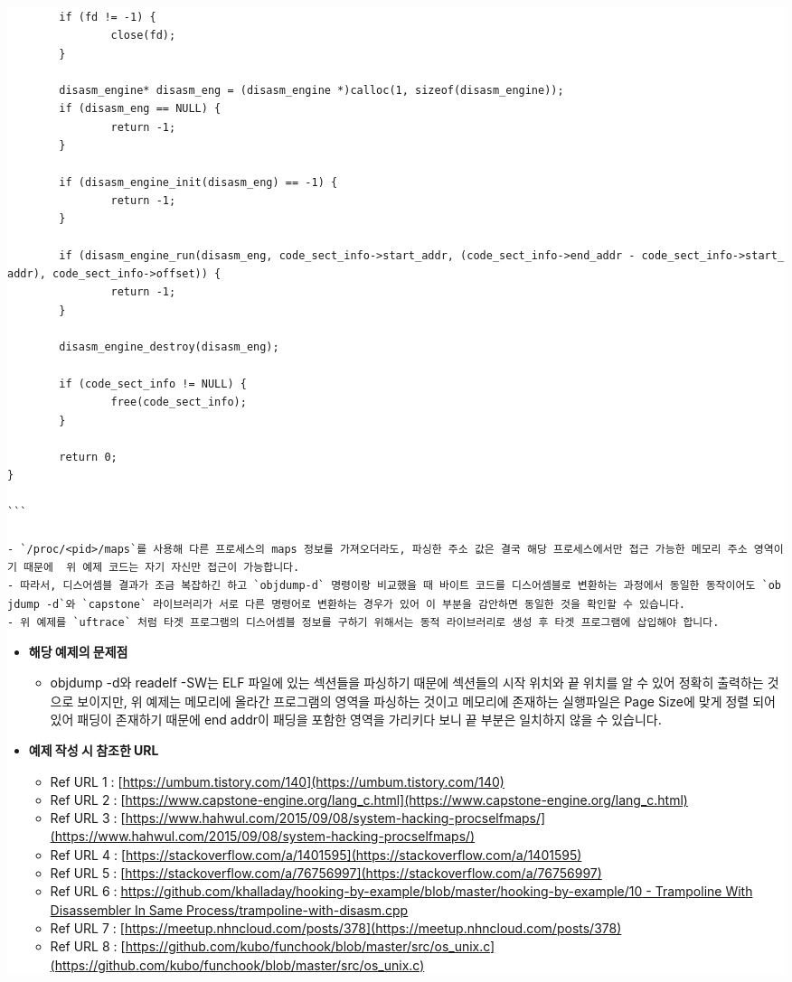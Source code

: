             if (fd != -1) {
                    close(fd);
            }
    
            disasm_engine* disasm_eng = (disasm_engine *)calloc(1, sizeof(disasm_engine));
            if (disasm_eng == NULL) {
                    return -1;
            }
    
            if (disasm_engine_init(disasm_eng) == -1) {
                    return -1;
            }
    
            if (disasm_engine_run(disasm_eng, code_sect_info->start_addr, (code_sect_info->end_addr - code_sect_info->start_addr), code_sect_info->offset)) {
                    return -1;
            }
    
            disasm_engine_destroy(disasm_eng);
    
            if (code_sect_info != NULL) {
                    free(code_sect_info);
            }
            
            return 0;
    }
    
    ```
    
    - `/proc/<pid>/maps`를 사용해 다른 프로세스의 maps 정보를 가져오더라도, 파싱한 주소 값은 결국 해당 프로세스에서만 접근 가능한 메모리 주소 영역이기 때문에  위 예제 코드는 자기 자신만 접근이 가능합니다.
    - 따라서, 디스어셈블 결과가 조금 복잡하긴 하고 `objdump-d` 명령이랑 비교했을 때 바이트 코드를 디스어셈블로 변환하는 과정에서 동일한 동작이어도 `objdump -d`와 `capstone` 라이브러리가 서로 다른 명령어로 변환하는 경우가 있어 이 부분을 감안하면 동일한 것을 확인할 수 있습니다.
    - 위 예제를 `uftrace` 처럼 타겟 프로그램의 디스어셈블 정보를 구하기 위해서는 동적 라이브러리로 생성 후 타겟 프로그램에 삽입해야 합니다.
    
- **해당 예제의 문제점**
    - objdump -d와 readelf -SW는 ELF 파일에 있는 섹션들을 파싱하기 때문에 섹션들의 시작 위치와 끝 위치를 알 수 있어 정확히 출력하는 것으로 보이지만, 위 예제는 메모리에 올라간 프로그램의 영역을 파싱하는 것이고 메모리에 존재하는 실행파일은 Page Size에 맞게 정렬 되어 있어 패딩이 존재하기 때문에 end addr이 패딩을 포함한 영역을 가리키다 보니 끝 부분은 일치하지 않을 수 있습니다.

- **예제 작성 시 참조한 URL**
    - Ref URL 1 : [https://umbum.tistory.com/140](https://umbum.tistory.com/140)
    - Ref URL 2 : [https://www.capstone-engine.org/lang_c.html](https://www.capstone-engine.org/lang_c.html)
    - Ref URL 3 : [https://www.hahwul.com/2015/09/08/system-hacking-procselfmaps/](https://www.hahwul.com/2015/09/08/system-hacking-procselfmaps/)
    - Ref URL 4 : [https://stackoverflow.com/a/1401595](https://stackoverflow.com/a/1401595)
    - Ref URL 5 : [https://stackoverflow.com/a/76756997](https://stackoverflow.com/a/76756997)
    - Ref URL 6 : [https://github.com/khalladay/hooking-by-example/blob/master/hooking-by-example/10 - Trampoline With Disassembler In Same Process/trampoline-with-disasm.cpp](https://github.com/khalladay/hooking-by-example/blob/master/hooking-by-example/10%20-%20Trampoline%20With%20Disassembler%20In%20Same%20Process/trampoline-with-disasm.cpp)
    - Ref URL 7 : [https://meetup.nhncloud.com/posts/378](https://meetup.nhncloud.com/posts/378)
    - Ref URL 8 : [https://github.com/kubo/funchook/blob/master/src/os_unix.c](https://github.com/kubo/funchook/blob/master/src/os_unix.c)
